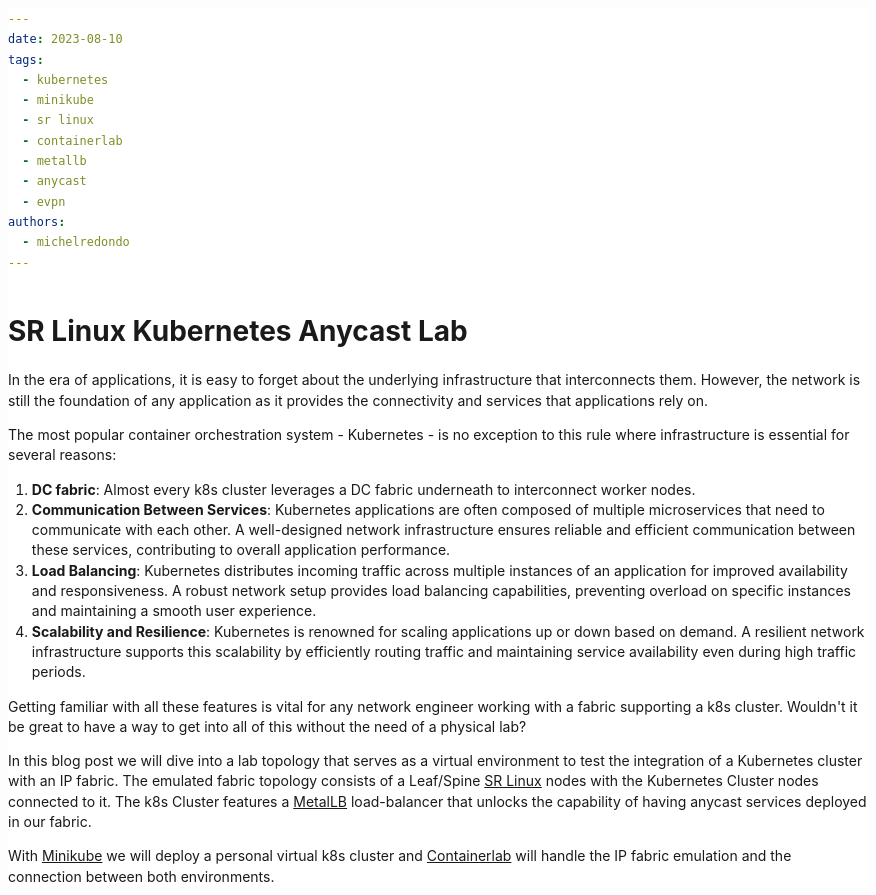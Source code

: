 ```yaml
---
date: 2023-08-10
tags:
  - kubernetes
  - minikube
  - sr linux
  - containerlab
  - metallb
  - anycast
  - evpn
authors:
  - michelredondo
---
```


# SR Linux Kubernetes Anycast Lab

In the era of applications, it is easy to forget about the underlying infrastructure that interconnects them. However, the network is still the foundation of any application as it provides the connectivity and services that applications rely on.

The most popular container orchestration system - Kubernetes - is no exception to this rule where infrastructure is essential for several reasons:

1. **DC fabric**: Almost every k8s cluster leverages a DC fabric underneath to interconnect worker nodes.
2. **Communication Between Services**: Kubernetes applications are often composed of multiple microservices that need to communicate with each other. A well-designed network infrastructure ensures reliable and efficient communication between these services, contributing to overall application performance.
3. **Load Balancing**: Kubernetes distributes incoming traffic across multiple instances of an application for improved availability and responsiveness. A robust network setup provides load balancing capabilities, preventing overload on specific instances and maintaining a smooth user experience.
4. **Scalability and Resilience**: Kubernetes is renowned for scaling applications up or down based on demand. A resilient network infrastructure supports this scalability by efficiently routing traffic and maintaining service availability even during high traffic periods.

Getting familiar with all these features is vital for any network engineer working with a fabric supporting a k8s cluster. Wouldn't it be great to have a way to get into all of this without the need of a physical lab?

In this blog post we will dive into a lab topology that serves as a virtual environment to test the integration of a Kubernetes cluster with an IP fabric. The emulated fabric topology consists of a Leaf/Spine [SR Linux](https://learn.srlinux.dev/) nodes with the Kubernetes Cluster nodes connected to it. The k8s Cluster features a [MetalLB](https://metallb.universe.tf/) load-balancer that unlocks the capability of having anycast services deployed in our fabric.

With [Minikube](https://minikube.sigs.k8s.io/) we will deploy a personal virtual k8s cluster and [Containerlab](https://containerlab.dev/) will handle the IP fabric emulation and the connection between both environments.

